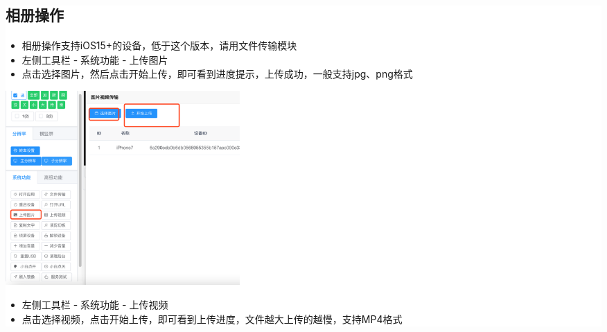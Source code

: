 ## 相册操作

- 相册操作支持iOS15+的设备，低于这个版本，请用文件传输模块
- 左侧工具栏 - 系统功能 - 上传图片
- 点击选择图片，然后点击开始上传，即可看到进度提示，上传成功，一般支持jpg、png格式

<img src="myimages/image-20230524101059790.png" alt="image-20230524101059790" style="zoom:33%;" />

- 左侧工具栏 - 系统功能 - 上传视频
- 点击选择视频，点击开始上传，即可看到上传进度，文件越大上传的越慢，支持MP4格式